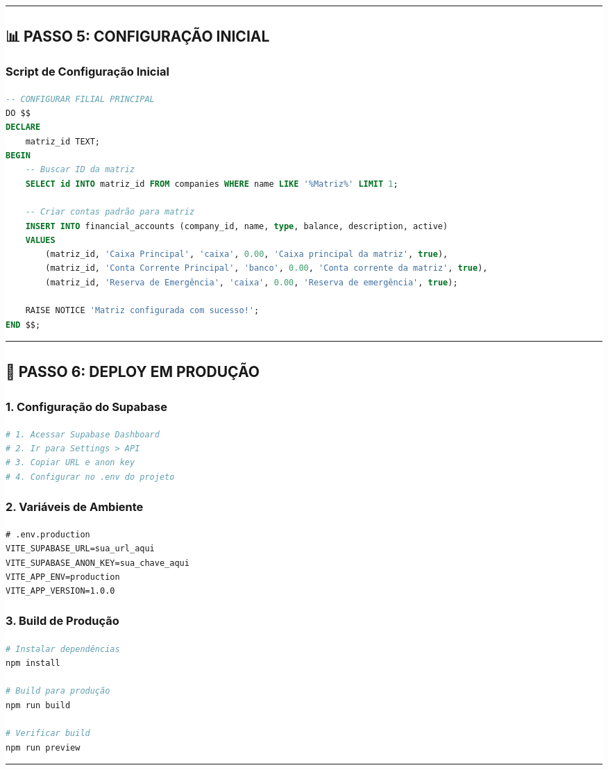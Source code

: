 
---

## 📊 **PASSO 5: CONFIGURAÇÃO INICIAL**

### **Script de Configuração Inicial**
```sql
-- CONFIGURAR FILIAL PRINCIPAL
DO $$
DECLARE
    matriz_id TEXT;
BEGIN
    -- Buscar ID da matriz
    SELECT id INTO matriz_id FROM companies WHERE name LIKE '%Matriz%' LIMIT 1;
    
    -- Criar contas padrão para matriz
    INSERT INTO financial_accounts (company_id, name, type, balance, description, active)
    VALUES 
        (matriz_id, 'Caixa Principal', 'caixa', 0.00, 'Caixa principal da matriz', true),
        (matriz_id, 'Conta Corrente Principal', 'banco', 0.00, 'Conta corrente da matriz', true),
        (matriz_id, 'Reserva de Emergência', 'caixa', 0.00, 'Reserva de emergência', true);
    
    RAISE NOTICE 'Matriz configurada com sucesso!';
END $$;
```

---

## 🚀 **PASSO 6: DEPLOY EM PRODUÇÃO**

### **1. Configuração do Supabase**
```bash
# 1. Acessar Supabase Dashboard
# 2. Ir para Settings > API
# 3. Copiar URL e anon key
# 4. Configurar no .env do projeto
```

### **2. Variáveis de Ambiente**
```env
# .env.production
VITE_SUPABASE_URL=sua_url_aqui
VITE_SUPABASE_ANON_KEY=sua_chave_aqui
VITE_APP_ENV=production
VITE_APP_VERSION=1.0.0
```

### **3. Build de Produção**
```bash
# Instalar dependências
npm install

# Build para produção
npm run build

# Verificar build
npm run preview
```

---